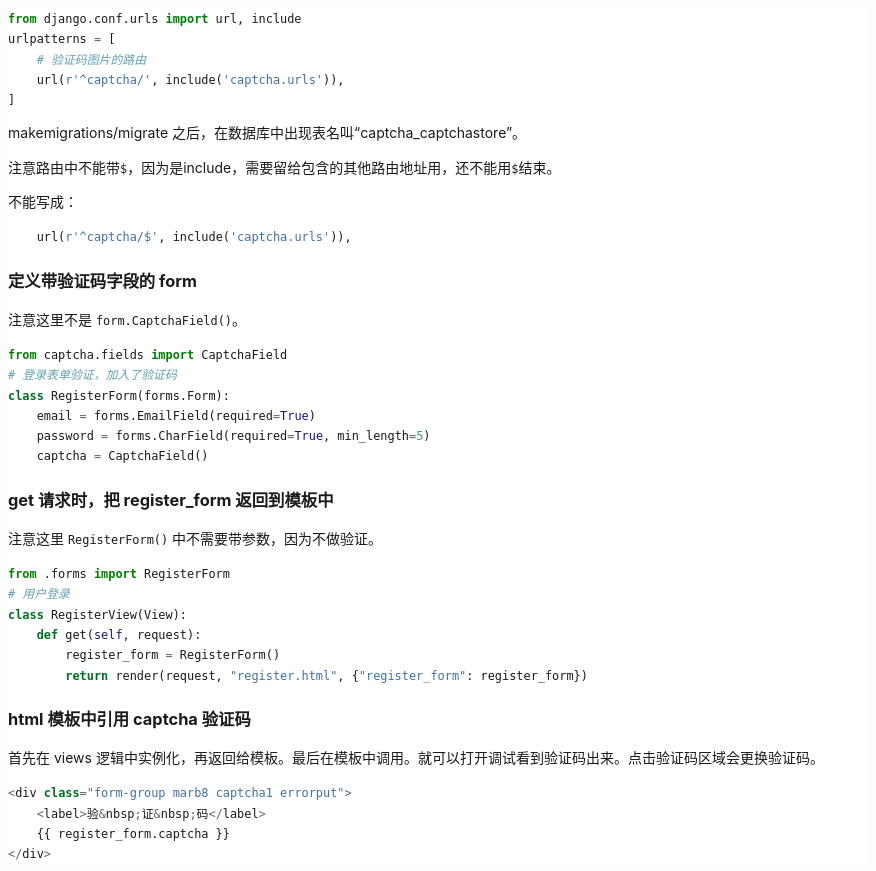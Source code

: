 ```python
from django.conf.urls import url, include
urlpatterns = [
    # 验证码图片的路由
    url(r'^captcha/', include('captcha.urls')),
]
```

makemigrations/migrate 之后，在数据库中出现表名叫“captcha_captchastore”。

注意路由中不能带`$`，因为是include，需要留给包含的其他路由地址用，还不能用`$`结束。

不能写成：

```python
    url(r'^captcha/$', include('captcha.urls')),
```





### 定义带验证码字段的 form

注意这里不是 `form.CaptchaField()`。

```python
from captcha.fields import CaptchaField
# 登录表单验证，加入了验证码
class RegisterForm(forms.Form):
    email = forms.EmailField(required=True)
    password = forms.CharField(required=True, min_length=5)
    captcha = CaptchaField()
```



### get 请求时，把 register_form 返回到模板中

注意这里 `RegisterForm()` 中不需要带参数，因为不做验证。

```python
from .forms import RegisterForm
# 用户登录
class RegisterView(View):
    def get(self, request):
        register_form = RegisterForm()
        return render(request, "register.html", {"register_form": register_form})
```





### html 模板中引用 captcha 验证码

首先在 views 逻辑中实例化，再返回给模板。最后在模板中调用。就可以打开调试看到验证码出来。点击验证码区域会更换验证码。

```python
<div class="form-group marb8 captcha1 errorput">
    <label>验&nbsp;证&nbsp;码</label>
    {{ register_form.captcha }}
</div>
```
